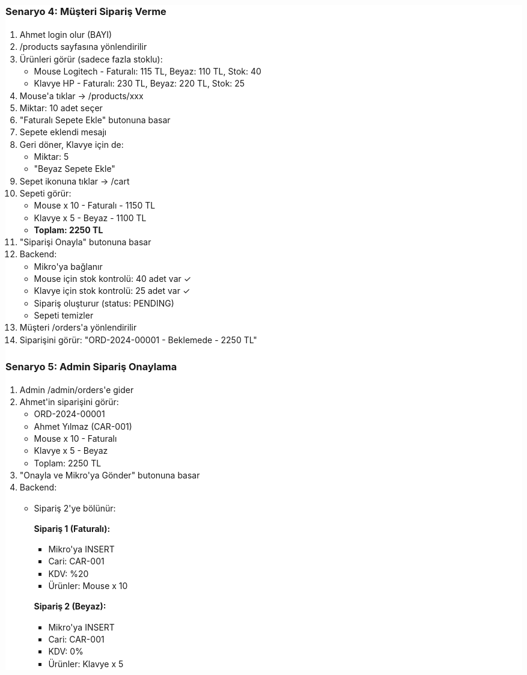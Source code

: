 ### Senaryo 4: Müşteri Sipariş Verme

1. Ahmet login olur (BAYI)
2. /products sayfasına yönlendirilir
3. Ürünleri görür (sadece fazla stoklu):
   - Mouse Logitech - Faturalı: 115 TL, Beyaz: 110 TL, Stok: 40
   - Klavye HP - Faturalı: 230 TL, Beyaz: 220 TL, Stok: 25
4. Mouse'a tıklar → /products/xxx
5. Miktar: 10 adet seçer
6. "Faturalı Sepete Ekle" butonuna basar
7. Sepete eklendi mesajı
8. Geri döner, Klavye için de:
   - Miktar: 5
   - "Beyaz Sepete Ekle"
9. Sepet ikonuna tıklar → /cart
10. Sepeti görür:
    - Mouse x 10 - Faturalı - 1150 TL
    - Klavye x 5 - Beyaz - 1100 TL
    - **Toplam: 2250 TL**
11. "Siparişi Onayla" butonuna basar
12. Backend:
    - Mikro'ya bağlanır
    - Mouse için stok kontrolü: 40 adet var ✓
    - Klavye için stok kontrolü: 25 adet var ✓
    - Sipariş oluşturur (status: PENDING)
    - Sepeti temizler
13. Müşteri /orders'a yönlendirilir
14. Siparişini görür: "ORD-2024-00001 - Beklemede - 2250 TL"

### Senaryo 5: Admin Sipariş Onaylama

1. Admin /admin/orders'e gider
2. Ahmet'in siparişini görür:
   - ORD-2024-00001
   - Ahmet Yılmaz (CAR-001)
   - Mouse x 10 - Faturalı
   - Klavye x 5 - Beyaz
   - Toplam: 2250 TL
3. "Onayla ve Mikro'ya Gönder" butonuna basar
4. Backend:
   - Sipariş 2'ye bölünür:

     **Sipariş 1 (Faturalı):**
     - Mikro'ya INSERT
     - Cari: CAR-001
     - KDV: %20
     - Ürünler: Mouse x 10

     **Sipariş 2 (Beyaz):**
     - Mikro'ya INSERT
     - Cari: CAR-001
     - KDV: 0%
     - Ürünler: Klavye x 5
